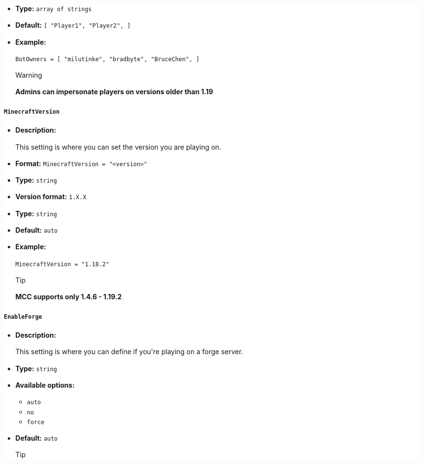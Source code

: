 -   **Type:** `array of strings`

-   **Default:** `[ "Player1", "Player2", ]`

-   **Example:**

    ```
    BotOwners = [ "milutinke", "bradbyte", "BruceChen", ]
    ```

    <div class="custom-container warning"><p class="custom-container-title">Warning</p>

    **Admins can impersonate players on versions older than 1.19**

    </div>


#### `MinecraftVersion`

-   **Description:**

    This setting is where you can set the version you are playing on.

-   **Format:** `MinecraftVersion = "<version>"`

-   **Type:** `string`

-   **Version format:** `1.X.X`

-   **Type:** `string`

-   **Default:** `auto`

-   **Example:**

    ```
    MinecraftVersion = "1.18.2"
    ```

    <div class="custom-container tip"><p class="custom-container-title">Tip</p>

    **MCC supports only 1.4.6 - 1.19.2**

    </div>

#### `EnableForge`

-   **Description:**

    This setting is where you can define if you're playing on a forge server.

-   **Type:** `string`

-   **Available options:**

    -   `auto`
    -   `no`
    -   `force`

-   **Default:** `auto`

    <div class="custom-container tip"><p class="custom-container-title">Tip</p>
